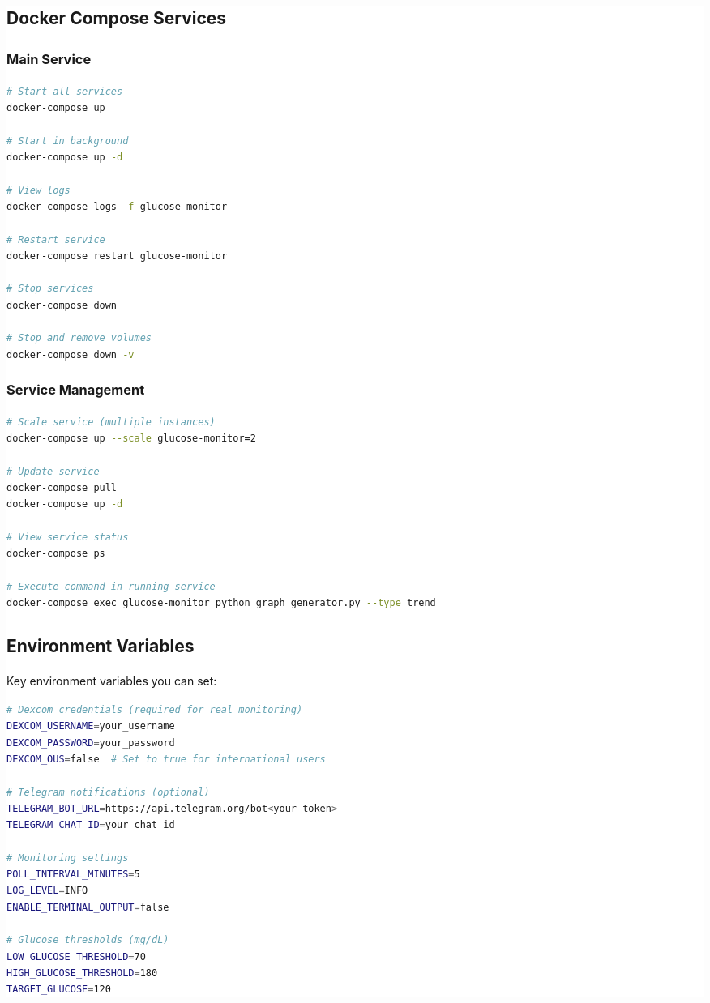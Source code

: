 ## Docker Compose Services

### Main Service

```bash
# Start all services
docker-compose up

# Start in background
docker-compose up -d

# View logs
docker-compose logs -f glucose-monitor

# Restart service
docker-compose restart glucose-monitor

# Stop services
docker-compose down

# Stop and remove volumes
docker-compose down -v
```

### Service Management

```bash
# Scale service (multiple instances)
docker-compose up --scale glucose-monitor=2

# Update service
docker-compose pull
docker-compose up -d

# View service status
docker-compose ps

# Execute command in running service
docker-compose exec glucose-monitor python graph_generator.py --type trend
```

## Environment Variables

Key environment variables you can set:

```bash
# Dexcom credentials (required for real monitoring)
DEXCOM_USERNAME=your_username
DEXCOM_PASSWORD=your_password
DEXCOM_OUS=false  # Set to true for international users

# Telegram notifications (optional)
TELEGRAM_BOT_URL=https://api.telegram.org/bot<your-token>
TELEGRAM_CHAT_ID=your_chat_id

# Monitoring settings
POLL_INTERVAL_MINUTES=5
LOG_LEVEL=INFO
ENABLE_TERMINAL_OUTPUT=false

# Glucose thresholds (mg/dL)
LOW_GLUCOSE_THRESHOLD=70
HIGH_GLUCOSE_THRESHOLD=180
TARGET_GLUCOSE=120
```